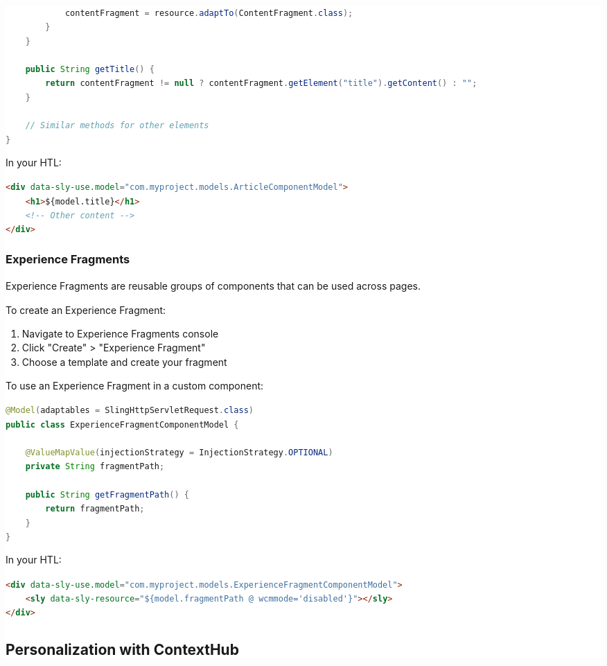 ```java
            contentFragment = resource.adaptTo(ContentFragment.class);
        }
    }

    public String getTitle() {
        return contentFragment != null ? contentFragment.getElement("title").getContent() : "";
    }

    // Similar methods for other elements
}
```

In your HTL:

```html
<div data-sly-use.model="com.myproject.models.ArticleComponentModel">
    <h1>${model.title}</h1>
    <!-- Other content -->
</div>
```

### Experience Fragments

Experience Fragments are reusable groups of components that can be used across pages.

To create an Experience Fragment:
1. Navigate to Experience Fragments console
2. Click "Create" > "Experience Fragment"
3. Choose a template and create your fragment

To use an Experience Fragment in a custom component:

```java
@Model(adaptables = SlingHttpServletRequest.class)
public class ExperienceFragmentComponentModel {
    
    @ValueMapValue(injectionStrategy = InjectionStrategy.OPTIONAL)
    private String fragmentPath;

    public String getFragmentPath() {
        return fragmentPath;
    }
}
```

In your HTL:

```html
<div data-sly-use.model="com.myproject.models.ExperienceFragmentComponentModel">
    <sly data-sly-resource="${model.fragmentPath @ wcmmode='disabled'}"></sly>
</div>
```

## Personalization with ContextHub
